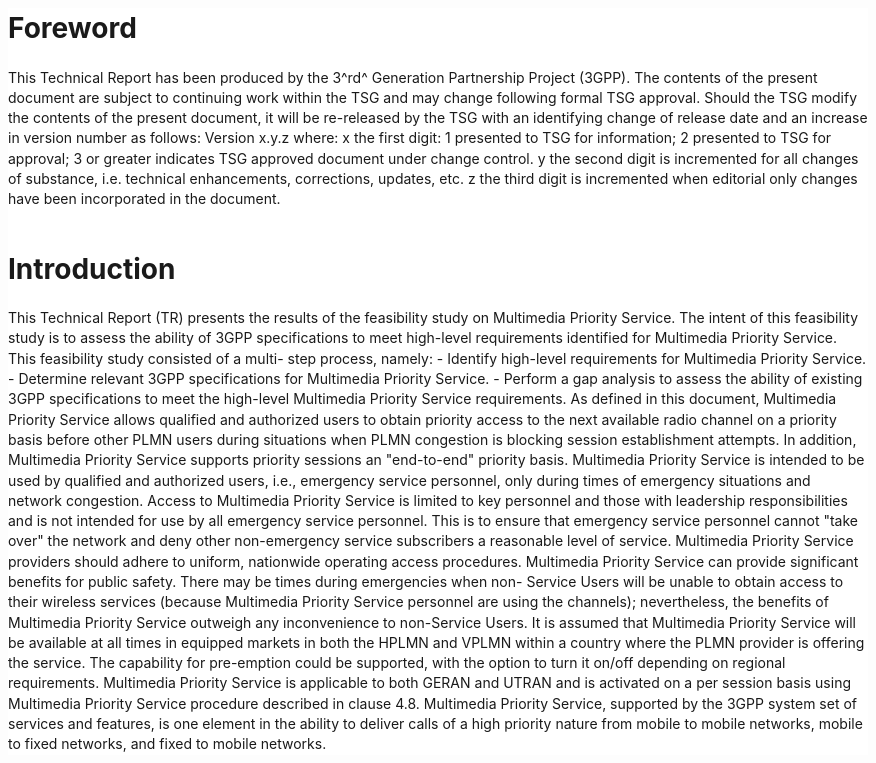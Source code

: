 # Foreword
This Technical Report has been produced by the 3^rd^ Generation Partnership
Project (3GPP).
The contents of the present document are subject to continuing work within the
TSG and may change following formal TSG approval. Should the TSG modify the
contents of the present document, it will be re-released by the TSG with an
identifying change of release date and an increase in version number as
follows:
Version x.y.z
where:
x the first digit:
1 presented to TSG for information;
2 presented to TSG for approval;
3 or greater indicates TSG approved document under change control.
y the second digit is incremented for all changes of substance, i.e. technical
enhancements, corrections, updates, etc.
z the third digit is incremented when editorial only changes have been
incorporated in the document.
# Introduction
This Technical Report (TR) presents the results of the feasibility study on
Multimedia Priority Service. The intent of this feasibility study is to assess
the ability of 3GPP specifications to meet high-level requirements identified
for Multimedia Priority Service. This feasibility study consisted of a multi-
step process, namely:
\- Identify high-level requirements for Multimedia Priority Service.
\- Determine relevant 3GPP specifications for Multimedia Priority Service.
\- Perform a gap analysis to assess the ability of existing 3GPP
specifications to meet the high-level Multimedia Priority Service
requirements.
As defined in this document, Multimedia Priority Service allows qualified and
authorized users to obtain priority access to the next available radio channel
on a priority basis before other PLMN users during situations when PLMN
congestion is blocking session establishment attempts. In addition, Multimedia
Priority Service supports priority sessions an \"end-to-end\" priority basis.
Multimedia Priority Service is intended to be used by qualified and authorized
users, i.e., emergency service personnel, only during times of emergency
situations and network congestion. Access to Multimedia Priority Service is
limited to key personnel and those with leadership responsibilities and is not
intended for use by all emergency service personnel. This is to ensure that
emergency service personnel cannot \"take over\" the network and deny other
non-emergency service subscribers a reasonable level of service.
Multimedia Priority Service providers should adhere to uniform, nationwide
operating access procedures. Multimedia Priority Service can provide
significant benefits for public safety. There may be times during emergencies
when non- Service Users will be unable to obtain access to their wireless
services (because Multimedia Priority Service personnel are using the
channels); nevertheless, the benefits of Multimedia Priority Service outweigh
any inconvenience to non-Service Users.
It is assumed that Multimedia Priority Service will be available at all times
in equipped markets in both the HPLMN and VPLMN within a country where the
PLMN provider is offering the service. The capability for pre-emption could be
supported, with the option to turn it on/off depending on regional
requirements. Multimedia Priority Service is applicable to both GERAN and
UTRAN and is activated on a per session basis using Multimedia Priority
Service procedure described in clause 4.8.
Multimedia Priority Service, supported by the 3GPP system set of services and
features, is one element in the ability to deliver calls of a high priority
nature from mobile to mobile networks, mobile to fixed networks, and fixed to
mobile networks.